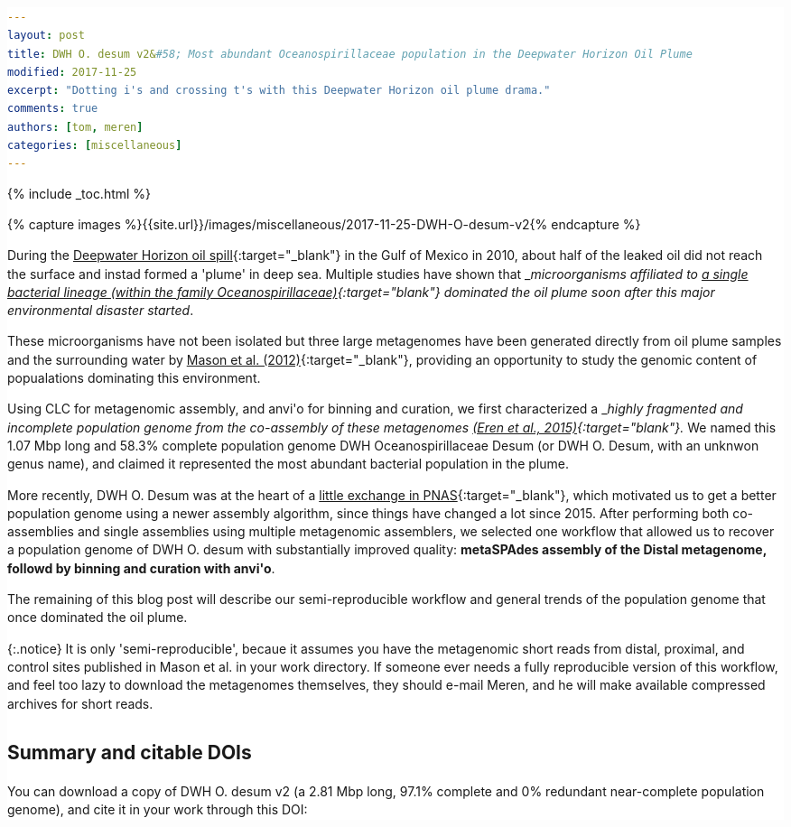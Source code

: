 ```yaml
---
layout: post
title: DWH O. desum v2&#58; Most abundant Oceanospirillaceae population in the Deepwater Horizon Oil Plume
modified: 2017-11-25
excerpt: "Dotting i's and crossing t's with this Deepwater Horizon oil plume drama."
comments: true
authors: [tom, meren]
categories: [miscellaneous]
---
```


{% include _toc.html %}

{% capture images %}{{site.url}}/images/miscellaneous/2017-11-25-DWH-O-desum-v2{% endcapture %}

During the [Deepwater Horizon oil spill](https://en.wikipedia.org/wiki/Deepwater_Horizon_oil_spill){:target="_blank"} in the Gulf of Mexico in 2010, about half of the leaked oil did not reach the surface and instad formed a 'plume' in deep sea. Multiple studies have shown that __microorganisms affiliated to [a single bacterial lineage (within the family Oceanospirillaceae)](https://www.ncbi.nlm.nih.gov/pubmed/20736401){:target="_blank"} dominated the oil plume soon after this major environmental disaster started__.

These microorganisms have not been isolated but three large metagenomes have been generated directly from oil plume samples and the surrounding water by [Mason et al. (2012)](http://www.nature.com/ismej/journal/v6/n9/full/ismej201259a.html?foxtrotcallback=true){:target="_blank"}, providing an opportunity to study the genomic content of popualations dominating this environment.

Using CLC for metagenomic assembly, and anvi'o for binning and curation, we first characterized a __highly fragmented and incomplete population genome from the co-assembly of these metagenomes [(Eren et al., 2015)](https://peerj.com/articles/1319/){:target="_blank"}.__ We named this 1.07 Mbp long and 58.3% complete population genome DWH Oceanospirillaceae Desum (or DWH O. Desum, with an unknwon genus name), and claimed it represented the most abundant bacterial population in the plume.

More recently, DWH O. Desum was at the heart of a [little exchange in PNAS](http://merenlab.org/2017/10/16/reply-to-probst-et-al/){:target="_blank"}, which motivated us to get a better population genome using a newer assembly algorithm, since things have changed a lot since 2015. After performing both co-assemblies and single assemblies using multiple metagenomic assemblers, we selected one workflow that allowed us to recover a population genome of DWH O. desum with substantially improved quality: __metaSPAdes assembly of the Distal metagenome, followd by binning and curation with anvi'o__.

The remaining of this blog post will describe our semi-reproducible workflow and general trends of the population genome that once dominated the oil plume.

{:.notice}
It is only 'semi-reproducible', becaue it assumes you have the metagenomic short reads from distal, proximal, and control sites published in Mason et al. in your work directory. If someone ever needs a fully reproducible version of this workflow, and feel too lazy to download the metagenomes themselves, they should e-mail Meren, and he will make available compressed archives for short reads.

## Summary and citable DOIs

You can download a copy of DWH O. desum v2 (a 2.81 Mbp long, 97.1% complete and 0% redundant near-complete population genome), and cite it in your work through this DOI:
